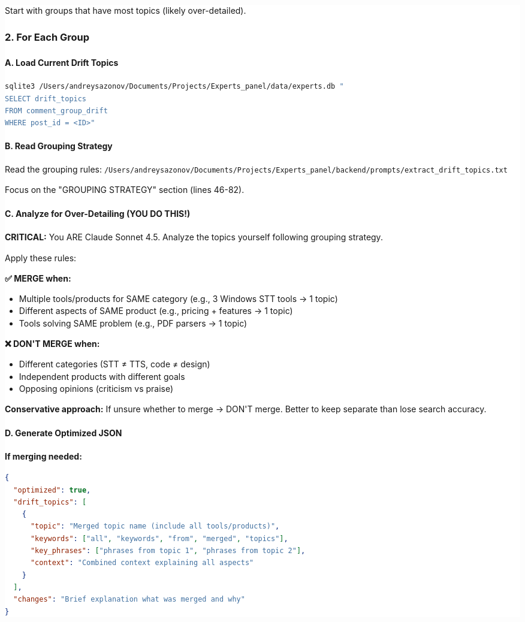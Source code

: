 Start with groups that have most topics (likely over-detailed).

### 2. For Each Group

#### A. Load Current Drift Topics

```bash
sqlite3 /Users/andreysazonov/Documents/Projects/Experts_panel/data/experts.db "
SELECT drift_topics
FROM comment_group_drift
WHERE post_id = <ID>"
```

#### B. Read Grouping Strategy

Read the grouping rules:
`/Users/andreysazonov/Documents/Projects/Experts_panel/backend/prompts/extract_drift_topics.txt`

Focus on the "GROUPING STRATEGY" section (lines 46-82).

#### C. Analyze for Over-Detailing (YOU DO THIS!)

**CRITICAL:** You ARE Claude Sonnet 4.5. Analyze the topics yourself following grouping strategy.

Apply these rules:

**✅ MERGE when:**
- Multiple tools/products for SAME category (e.g., 3 Windows STT tools → 1 topic)
- Different aspects of SAME product (e.g., pricing + features → 1 topic)
- Tools solving SAME problem (e.g., PDF parsers → 1 topic)

**❌ DON'T MERGE when:**
- Different categories (STT ≠ TTS, code ≠ design)
- Independent products with different goals
- Opposing opinions (criticism vs praise)

**Conservative approach:** If unsure whether to merge → DON'T merge. Better to keep separate than lose search accuracy.

#### D. Generate Optimized JSON

**If merging needed:**
```json
{
  "optimized": true,
  "drift_topics": [
    {
      "topic": "Merged topic name (include all tools/products)",
      "keywords": ["all", "keywords", "from", "merged", "topics"],
      "key_phrases": ["phrases from topic 1", "phrases from topic 2"],
      "context": "Combined context explaining all aspects"
    }
  ],
  "changes": "Brief explanation what was merged and why"
}
```
